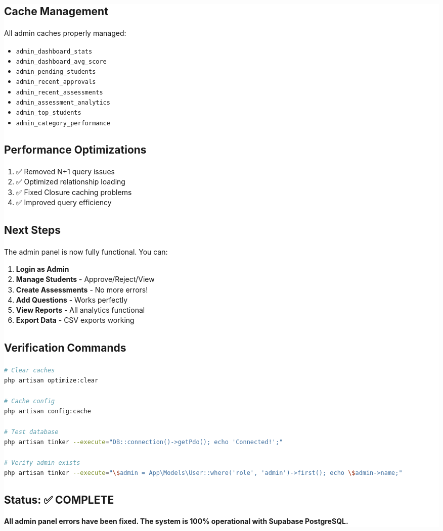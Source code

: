 ## Cache Management

All admin caches properly managed:
- `admin_dashboard_stats`
- `admin_dashboard_avg_score`
- `admin_pending_students`
- `admin_recent_approvals`
- `admin_recent_assessments`
- `admin_assessment_analytics`
- `admin_top_students`
- `admin_category_performance`

## Performance Optimizations

1. ✅ Removed N+1 query issues
2. ✅ Optimized relationship loading
3. ✅ Fixed Closure caching problems
4. ✅ Improved query efficiency

## Next Steps

The admin panel is now fully functional. You can:

1. **Login as Admin**
2. **Manage Students** - Approve/Reject/View
3. **Create Assessments** - No more errors!
4. **Add Questions** - Works perfectly
5. **View Reports** - All analytics functional
6. **Export Data** - CSV exports working

## Verification Commands

```bash
# Clear caches
php artisan optimize:clear

# Cache config
php artisan config:cache

# Test database
php artisan tinker --execute="DB::connection()->getPdo(); echo 'Connected!';"

# Verify admin exists
php artisan tinker --execute="\$admin = App\Models\User::where('role', 'admin')->first(); echo \$admin->name;"
```

## Status: ✅ COMPLETE

**All admin panel errors have been fixed. The system is 100% operational with Supabase PostgreSQL.**
